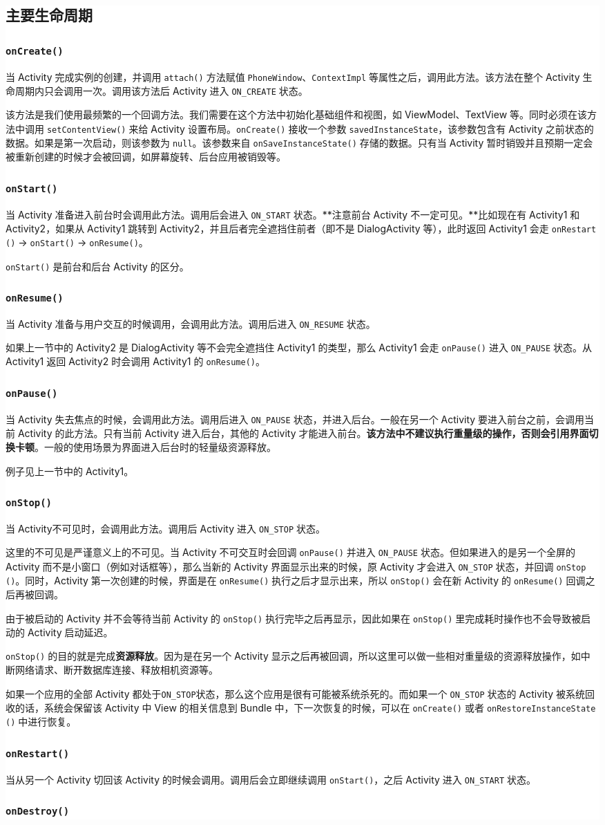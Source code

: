 ## 主要生命周期

### `onCreate()`

当 Activity 完成实例的创建，并调用 `attach()` 方法赋值 `PhoneWindow`、`ContextImpl` 等属性之后，调用此方法。该方法在整个 Activity 生命周期内只会调用一次。调用该方法后 Activity 进入 `ON_CREATE` 状态。

该方法是我们使用最频繁的一个回调方法。我们需要在这个方法中初始化基础组件和视图，如 ViewModel、TextView 等。同时必须在该方法中调用 `setContentView()` 来给 Activity 设置布局。`onCreate()` 接收一个参数 `savedInstanceState`，该参数包含有 Activity 之前状态的数据。如果是第一次启动，则该参数为 `null`。该参数来自 `onSaveInstanceState()` 存储的数据。只有当 Activity 暂时销毁并且预期一定会被重新创建的时候才会被回调，如屏幕旋转、后台应用被销毁等。

### `onStart()`

当 Activity 准备进入前台时会调用此方法。调用后会进入 `ON_START` 状态。**注意前台 Activity 不一定可见。**比如现在有 Activity1 和 Activity2，如果从 Activity1 跳转到 Activity2，并且后者完全遮挡住前者（即不是 DialogActivity 等），此时返回 Activity1 会走 `onRestart()` → `onStart()` → `onResume()`。

`onStart()` 是前台和后台 Activity 的区分。

### `onResume()`

当 Activity 准备与用户交互的时候调用，会调用此方法。调用后进入 `ON_RESUME` 状态。

如果上一节中的 Activity2 是 DialogActivity 等不会完全遮挡住 Activity1 的类型，那么 Activity1 会走 `onPause()` 进入 `ON_PAUSE` 状态。从 Activity1 返回 Activity2 时会调用 Activity1 的 `onResume()`。

### `onPause()`

当 Activity 失去焦点的时候，会调用此方法。调用后进入 `ON_PAUSE` 状态，并进入后台。一般在另一个 Activity 要进入前台之前，会调用当前 Activity 的此方法。只有当前 Activity 进入后台，其他的 Activity 才能进入前台。**该方法中不建议执行重量级的操作，否则会引用界面切换卡顿**。一般的使用场景为界面进入后台时的轻量级资源释放。

例子见上一节中的 Activity1。

### `onStop()`

当 Activity不可见时，会调用此方法。调用后 Activity 进入 `ON_STOP` 状态。

这里的不可见是严谨意义上的不可见。当 Activity 不可交互时会回调 `onPause()` 并进入 `ON_PAUSE` 状态。但如果进入的是另一个全屏的 Activity 而不是小窗口（例如对话框等），那么当新的 Activity 界面显示出来的时候，原 Activity 才会进入 `ON_STOP` 状态，并回调 `onStop()`。同时，Activity 第一次创建的时候，界面是在 `onResume()` 执行之后才显示出来，所以 `onStop()` 会在新 Activity 的 `onResume()` 回调之后再被回调。

由于被启动的 Activity 并不会等待当前 Activity 的 `onStop()` 执行完毕之后再显示，因此如果在 `onStop()` 里完成耗时操作也不会导致被启动的 Activity 启动延迟。

`onStop()` 的目的就是完成**资源释放**。因为是在另一个 Activity 显示之后再被回调，所以这里可以做一些相对重量级的资源释放操作，如中断网络请求、断开数据库连接、释放相机资源等。

如果一个应用的全部 Activity 都处于`ON_STOP`状态，那么这个应用是很有可能被系统杀死的。而如果一个 `ON_STOP` 状态的 Activity 被系统回收的话，系统会保留该 Activity 中 View 的相关信息到 Bundle 中，下一次恢复的时候，可以在 `onCreate()` 或者 `onRestoreInstanceState()` 中进行恢复。

### `onRestart()`

当从另一个 Activity 切回该 Activity 的时候会调用。调用后会立即继续调用 `onStart()`，之后 Activity 进入 `ON_START` 状态。

### `onDestroy()`
